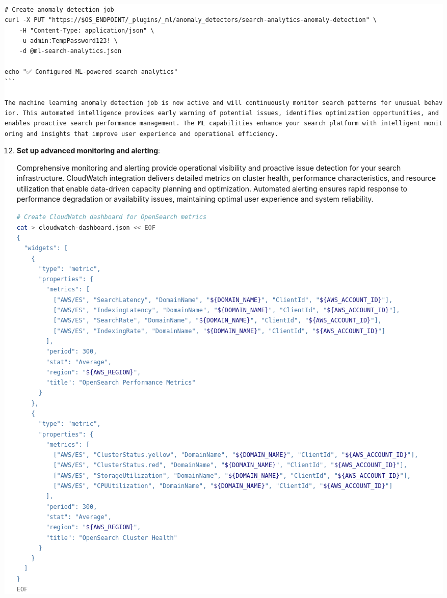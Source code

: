     # Create anomaly detection job
    curl -X PUT "https://$OS_ENDPOINT/_plugins/_ml/anomaly_detectors/search-analytics-anomaly-detection" \
        -H "Content-Type: application/json" \
        -u admin:TempPassword123! \
        -d @ml-search-analytics.json
    
    echo "✅ Configured ML-powered search analytics"
    ```

    The machine learning anomaly detection job is now active and will continuously monitor search patterns for unusual behavior. This automated intelligence provides early warning of potential issues, identifies optimization opportunities, and enables proactive search performance management. The ML capabilities enhance your search platform with intelligent monitoring and insights that improve user experience and operational efficiency.

12. **Set up advanced monitoring and alerting**:

    Comprehensive monitoring and alerting provide operational visibility and proactive issue detection for your search infrastructure. CloudWatch integration delivers detailed metrics on cluster health, performance characteristics, and resource utilization that enable data-driven capacity planning and optimization. Automated alerting ensures rapid response to performance degradation or availability issues, maintaining optimal user experience and system reliability.

    ```bash
    # Create CloudWatch dashboard for OpenSearch metrics
    cat > cloudwatch-dashboard.json << EOF
    {
      "widgets": [
        {
          "type": "metric",
          "properties": {
            "metrics": [
              ["AWS/ES", "SearchLatency", "DomainName", "${DOMAIN_NAME}", "ClientId", "${AWS_ACCOUNT_ID}"],
              ["AWS/ES", "IndexingLatency", "DomainName", "${DOMAIN_NAME}", "ClientId", "${AWS_ACCOUNT_ID}"],
              ["AWS/ES", "SearchRate", "DomainName", "${DOMAIN_NAME}", "ClientId", "${AWS_ACCOUNT_ID}"],
              ["AWS/ES", "IndexingRate", "DomainName", "${DOMAIN_NAME}", "ClientId", "${AWS_ACCOUNT_ID}"]
            ],
            "period": 300,
            "stat": "Average",
            "region": "${AWS_REGION}",
            "title": "OpenSearch Performance Metrics"
          }
        },
        {
          "type": "metric",
          "properties": {
            "metrics": [
              ["AWS/ES", "ClusterStatus.yellow", "DomainName", "${DOMAIN_NAME}", "ClientId", "${AWS_ACCOUNT_ID}"],
              ["AWS/ES", "ClusterStatus.red", "DomainName", "${DOMAIN_NAME}", "ClientId", "${AWS_ACCOUNT_ID}"],
              ["AWS/ES", "StorageUtilization", "DomainName", "${DOMAIN_NAME}", "ClientId", "${AWS_ACCOUNT_ID}"],
              ["AWS/ES", "CPUUtilization", "DomainName", "${DOMAIN_NAME}", "ClientId", "${AWS_ACCOUNT_ID}"]
            ],
            "period": 300,
            "stat": "Average",
            "region": "${AWS_REGION}",
            "title": "OpenSearch Cluster Health"
          }
        }
      ]
    }
    EOF